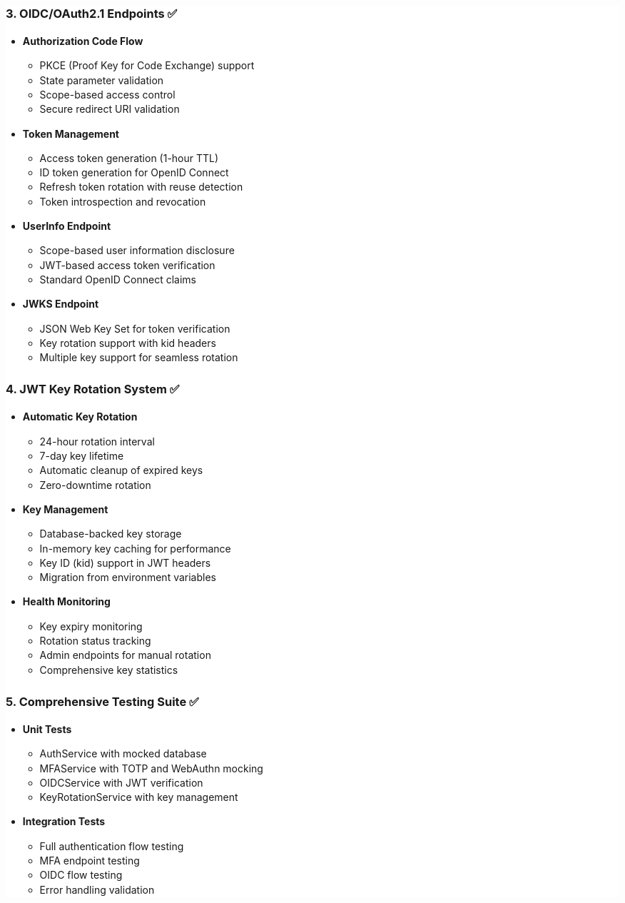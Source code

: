 ### **3. OIDC/OAuth2.1 Endpoints ✅**
- **Authorization Code Flow**
  - PKCE (Proof Key for Code Exchange) support
  - State parameter validation
  - Scope-based access control
  - Secure redirect URI validation

- **Token Management**
  - Access token generation (1-hour TTL)
  - ID token generation for OpenID Connect
  - Refresh token rotation with reuse detection
  - Token introspection and revocation

- **UserInfo Endpoint**
  - Scope-based user information disclosure
  - JWT-based access token verification
  - Standard OpenID Connect claims

- **JWKS Endpoint**
  - JSON Web Key Set for token verification
  - Key rotation support with kid headers
  - Multiple key support for seamless rotation

### **4. JWT Key Rotation System ✅**
- **Automatic Key Rotation**
  - 24-hour rotation interval
  - 7-day key lifetime
  - Automatic cleanup of expired keys
  - Zero-downtime rotation

- **Key Management**
  - Database-backed key storage
  - In-memory key caching for performance
  - Key ID (kid) support in JWT headers
  - Migration from environment variables

- **Health Monitoring**
  - Key expiry monitoring
  - Rotation status tracking
  - Admin endpoints for manual rotation
  - Comprehensive key statistics

### **5. Comprehensive Testing Suite ✅**
- **Unit Tests**
  - AuthService with mocked database
  - MFAService with TOTP and WebAuthn mocking
  - OIDCService with JWT verification
  - KeyRotationService with key management

- **Integration Tests**
  - Full authentication flow testing
  - MFA endpoint testing
  - OIDC flow testing
  - Error handling validation
